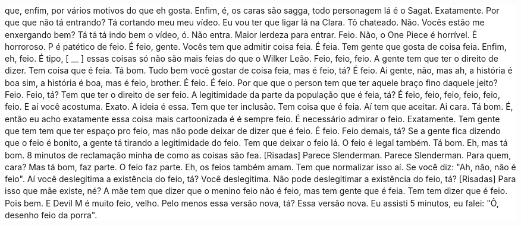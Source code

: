 que, enfim, por vários motivos do que eh
gosta. Enfim, é, os caras são sagga,
todo personagem lá é o Sagat.
Exatamente. Por que que não tá entrando?
Tá cortando meu meu vídeo. Eu vou ter
que ligar lá na Clara. Tô chateado. Não.
Vocês estão me enxergando bem? Tá tá tá
indo bem o vídeo, ó. Não entra. Maior
lerdeza para entrar.
Feio. Não, o One Piece é horrível. É
horroroso. P é patético de feio. É feio,
gente. Vocês tem que admitir coisa feia.
É feia. Tem gente que gosta de coisa
feia. Enfim, eh, feio. É tipo, [ __ ]
essas coisas só não são mais feias do
que o Wilker Leão.
Feio, feio, feio. A gente tem que ter o
direito de dizer. Tem coisa que é feia.
Tá bom. Tudo bem você gostar de coisa
feia, mas é feio, tá? É feio.
Ai gente, não, mas ah, a história é boa
sim, a história é boa, mas é feio,
brother. É feio. É feio. Por que que o
person tem que ter aquele braço fino
daquele jeito? Feio.
Feio, tá? Tem que ter o direito de ser
feio. A legitimidade da parte da
população que é feia, tá? É feio, feio,
feio, feio, feio, feio. E aí você
acostuma. Exato. A ideia é essa. Tem que
ter inclusão. Tem coisa que é feia. Aí
tem que aceitar.
Ai cara.
Tá bom. É, então eu acho exatamente essa
coisa mais cartoonizada é é sempre feio.
É necessário admirar o feio. Exatamente.
Tem gente que tem tem que ter espaço pro
feio, mas não pode deixar de dizer que é
feio. É feio. Feio demais, tá? Se a
gente fica dizendo que o feio é bonito,
a gente tá tirando a legitimidade do
feio. Tem que deixar o feio lá. O feio é
legal também. Tá bom. Eh, mas tá bom. 8
minutos de reclamação minha de como as
coisas são fea.
[Risadas]
Parece Slenderman.
Parece Slenderman.
Para quem, cara? Mas tá bom, faz parte.
O feio faz parte. Eh, os feios também
amam. Tem que normalizar isso aí. Se
você diz: "Ah, não, não é feio". Aí você
deslegitima a existência do feio, tá?
Você deslegitima. Não pode deslegitimar
a existência do feio, tá?
[Risadas]
Para isso que mãe existe,
né? A mãe tem que dizer que o menino
feio não é feio, mas tem gente que é
feia. Tem tem dizer que é feio. Pois
bem. E Devil M é muito feio, velho. Pelo
menos essa versão nova, tá? Essa versão
nova. Eu assisti 5 minutos, eu falei:
"Ô, desenho feio da porra".